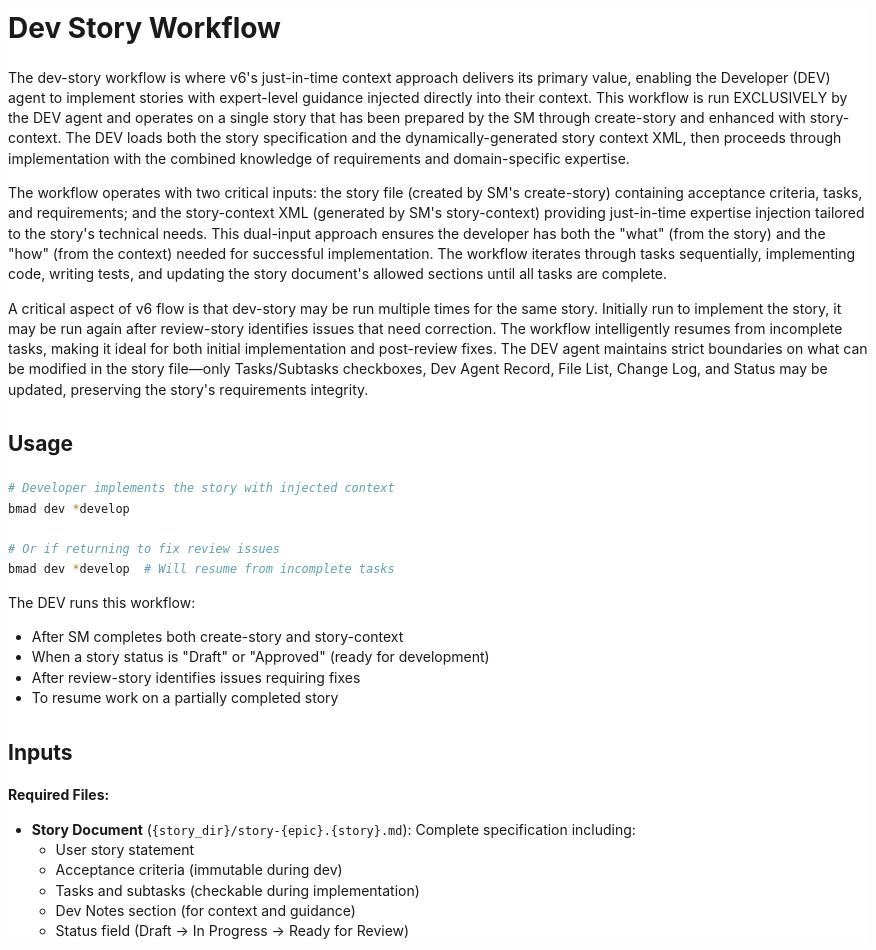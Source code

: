 # Dev Story Workflow

The dev-story workflow is where v6's just-in-time context approach delivers its
primary value, enabling the Developer (DEV) agent to implement stories with
expert-level guidance injected directly into their context. This workflow is run
EXCLUSIVELY by the DEV agent and operates on a single story that has been
prepared by the SM through create-story and enhanced with story-context. The DEV
loads both the story specification and the dynamically-generated story context
XML, then proceeds through implementation with the combined knowledge of
requirements and domain-specific expertise.

The workflow operates with two critical inputs: the story file (created by SM's
create-story) containing acceptance criteria, tasks, and requirements; and the
story-context XML (generated by SM's story-context) providing just-in-time
expertise injection tailored to the story's technical needs. This dual-input
approach ensures the developer has both the "what" (from the story) and the
"how" (from the context) needed for successful implementation. The workflow
iterates through tasks sequentially, implementing code, writing tests, and
updating the story document's allowed sections until all tasks are complete.

A critical aspect of v6 flow is that dev-story may be run multiple times for the
same story. Initially run to implement the story, it may be run again after
review-story identifies issues that need correction. The workflow intelligently
resumes from incomplete tasks, making it ideal for both initial implementation
and post-review fixes. The DEV agent maintains strict boundaries on what can be
modified in the story file—only Tasks/Subtasks checkboxes, Dev Agent Record,
File List, Change Log, and Status may be updated, preserving the story's
requirements integrity.

## Usage

```bash
# Developer implements the story with injected context
bmad dev *develop

# Or if returning to fix review issues
bmad dev *develop  # Will resume from incomplete tasks
```

The DEV runs this workflow:

- After SM completes both create-story and story-context
- When a story status is "Draft" or "Approved" (ready for development)
- After review-story identifies issues requiring fixes
- To resume work on a partially completed story

## Inputs

**Required Files:**

- **Story Document** (`{story_dir}/story-{epic}.{story}.md`): Complete
  specification including:
  - User story statement
  - Acceptance criteria (immutable during dev)
  - Tasks and subtasks (checkable during implementation)
  - Dev Notes section (for context and guidance)
  - Status field (Draft → In Progress → Ready for Review)

